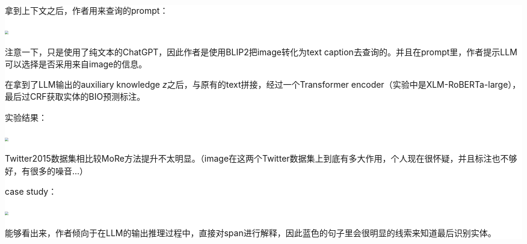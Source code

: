 拿到上下文之后，作者用来查询的prompt：

<img src="https://lxy-blog-pics.oss-cn-beijing.aliyuncs.com/asssets/image-20230825161714124.png"   style="zoom:40%;" />

注意一下，只是使用了纯文本的ChatGPT，因此作者是使用BLIP2把image转化为text caption去查询的。并且在prompt里，作者提示LLM可以选择是否采用来自image的信息。

在拿到了LLM输出的auxiliary knowledge $z$之后，与原有的text拼接，经过一个Transformer encoder（实验中是XLM-RoBERTa-large），最后过CRF获取实体的BIO预测标注。

实验结果：

<img src="https://lxy-blog-pics.oss-cn-beijing.aliyuncs.com/asssets/image-20230825161339967.png"  style="zoom:40%;" />

Twitter2015数据集相比较MoRe方法提升不太明显。（image在这两个Twitter数据集上到底有多大作用，个人现在很怀疑，并且标注也不够好，有很多的噪音…）

case study：

<img src="https://lxy-blog-pics.oss-cn-beijing.aliyuncs.com/asssets/image-20230825161447842.png"   style="zoom:40%;" />

能够看出来，作者倾向于在LLM的输出推理过程中，直接对span进行解释，因此蓝色的句子里会很明显的线索来知道最后识别实体。

